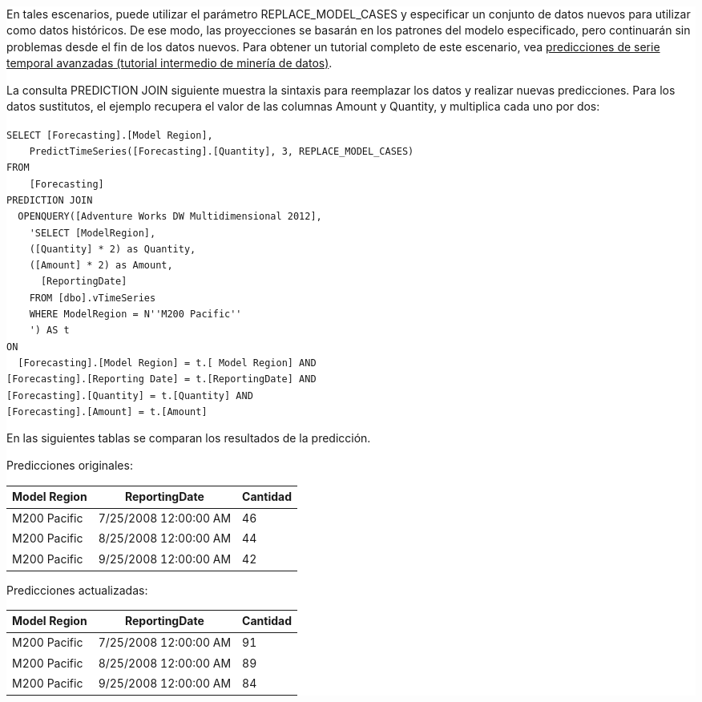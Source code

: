  En tales escenarios, puede utilizar el parámetro REPLACE_MODEL_CASES y especificar un conjunto de datos nuevos para utilizar como datos históricos. De ese modo, las proyecciones se basarán en los patrones del modelo especificado, pero continuarán sin problemas desde el fin de los datos nuevos. Para obtener un tutorial completo de este escenario, vea [predicciones de serie temporal avanzadas &#40;tutorial intermedio de minería de datos&#41;](https://msdn.microsoft.com/library/b614ebdb-07ca-44af-a0ff-893364bd4b71).  
  
 La consulta PREDICTION JOIN siguiente muestra la sintaxis para reemplazar los datos y realizar nuevas predicciones. Para los datos sustitutos, el ejemplo recupera el valor de las columnas Amount y Quantity, y multiplica cada uno por dos:  
  
```  
SELECT [Forecasting].[Model Region],  
    PredictTimeSeries([Forecasting].[Quantity], 3, REPLACE_MODEL_CASES)   
FROM  
    [Forecasting]  
PREDICTION JOIN  
  OPENQUERY([Adventure Works DW Multidimensional 2012],  
    'SELECT [ModelRegion],   
    ([Quantity] * 2) as Quantity,  
    ([Amount] * 2) as Amount,  
      [ReportingDate]  
    FROM [dbo].vTimeSeries  
    WHERE ModelRegion = N''M200 Pacific''  
    ') AS t  
ON  
  [Forecasting].[Model Region] = t.[ Model Region] AND  
[Forecasting].[Reporting Date] = t.[ReportingDate] AND  
[Forecasting].[Quantity] = t.[Quantity] AND  
[Forecasting].[Amount] = t.[Amount]  
```  
  
 En las siguientes tablas se comparan los resultados de la predicción.  
  
 Predicciones originales:  
  
|Model Region|ReportingDate|Cantidad|  
|-|-|-|  
|M200 Pacific|7/25/2008 12:00:00 AM|46|  
|M200 Pacific|8/25/2008 12:00:00 AM|44|  
|M200 Pacific|9/25/2008 12:00:00 AM|42|  
  
 Predicciones actualizadas:  
  
|Model Region|ReportingDate|Cantidad|  
|-|-|-|  
|M200 Pacific|7/25/2008 12:00:00 AM|91|  
|M200 Pacific|8/25/2008 12:00:00 AM|89|  
|M200 Pacific|9/25/2008 12:00:00 AM|84|  
  